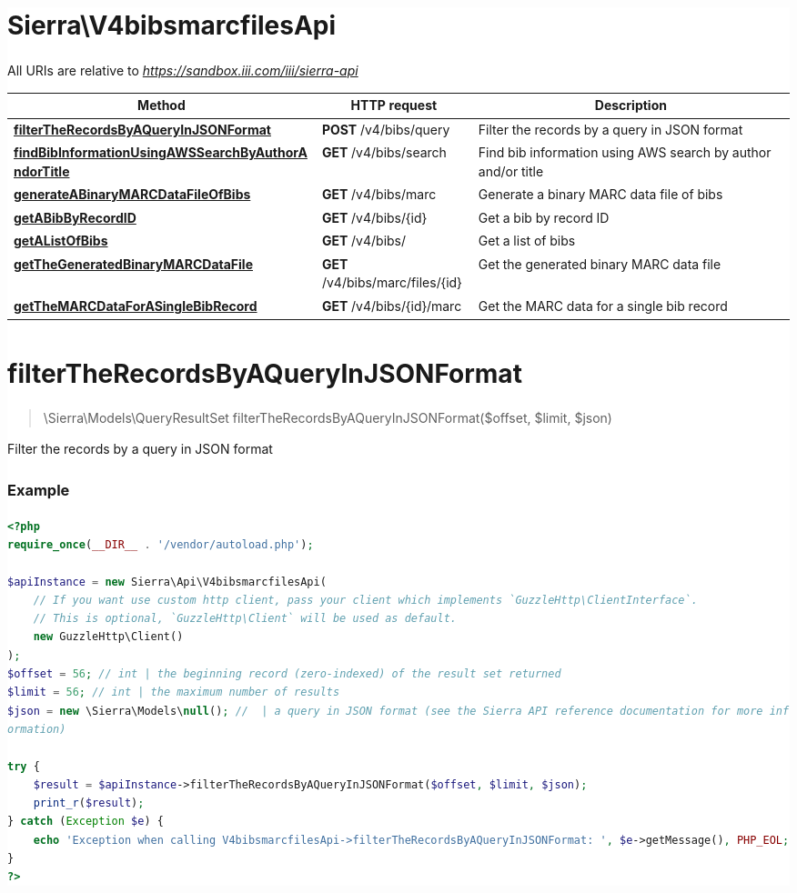 # Sierra\V4bibsmarcfilesApi

All URIs are relative to *https://sandbox.iii.com/iii/sierra-api*

Method | HTTP request | Description
------------- | ------------- | -------------
[**filterTheRecordsByAQueryInJSONFormat**](V4bibsmarcfilesApi.md#filterTheRecordsByAQueryInJSONFormat) | **POST** /v4/bibs/query | Filter the records by a query in JSON format
[**findBibInformationUsingAWSSearchByAuthorAndorTitle**](V4bibsmarcfilesApi.md#findBibInformationUsingAWSSearchByAuthorAndorTitle) | **GET** /v4/bibs/search | Find bib information using AWS search by author and/or title
[**generateABinaryMARCDataFileOfBibs**](V4bibsmarcfilesApi.md#generateABinaryMARCDataFileOfBibs) | **GET** /v4/bibs/marc | Generate a binary MARC data file of bibs
[**getABibByRecordID**](V4bibsmarcfilesApi.md#getABibByRecordID) | **GET** /v4/bibs/{id} | Get a bib by record ID
[**getAListOfBibs**](V4bibsmarcfilesApi.md#getAListOfBibs) | **GET** /v4/bibs/ | Get a list of bibs
[**getTheGeneratedBinaryMARCDataFile**](V4bibsmarcfilesApi.md#getTheGeneratedBinaryMARCDataFile) | **GET** /v4/bibs/marc/files/{id} | Get the generated binary MARC data file
[**getTheMARCDataForASingleBibRecord**](V4bibsmarcfilesApi.md#getTheMARCDataForASingleBibRecord) | **GET** /v4/bibs/{id}/marc | Get the MARC data for a single bib record


# **filterTheRecordsByAQueryInJSONFormat**
> \Sierra\Models\QueryResultSet filterTheRecordsByAQueryInJSONFormat($offset, $limit, $json)

Filter the records by a query in JSON format



### Example
```php
<?php
require_once(__DIR__ . '/vendor/autoload.php');

$apiInstance = new Sierra\Api\V4bibsmarcfilesApi(
    // If you want use custom http client, pass your client which implements `GuzzleHttp\ClientInterface`.
    // This is optional, `GuzzleHttp\Client` will be used as default.
    new GuzzleHttp\Client()
);
$offset = 56; // int | the beginning record (zero-indexed) of the result set returned
$limit = 56; // int | the maximum number of results
$json = new \Sierra\Models\null(); //  | a query in JSON format (see the Sierra API reference documentation for more information)

try {
    $result = $apiInstance->filterTheRecordsByAQueryInJSONFormat($offset, $limit, $json);
    print_r($result);
} catch (Exception $e) {
    echo 'Exception when calling V4bibsmarcfilesApi->filterTheRecordsByAQueryInJSONFormat: ', $e->getMessage(), PHP_EOL;
}
?>
```
